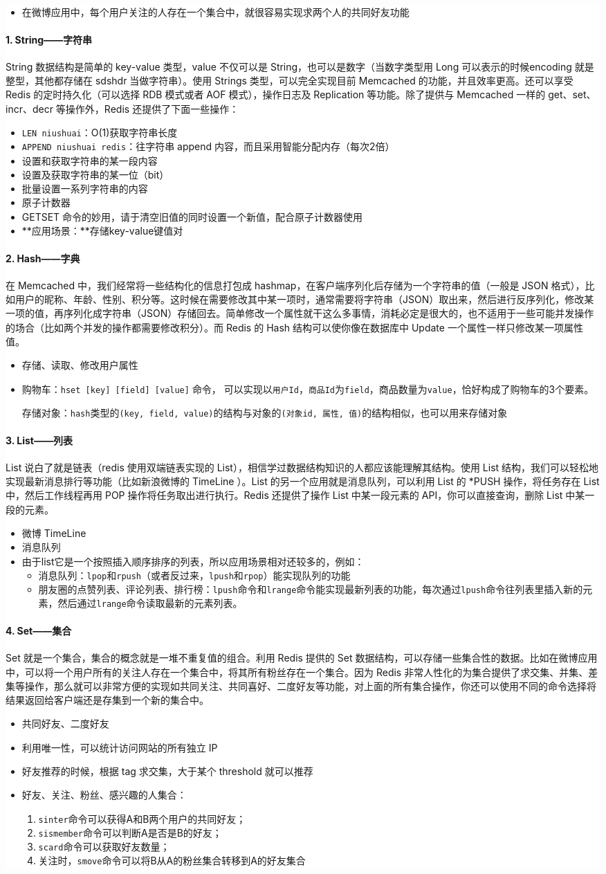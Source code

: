   - 在微博应用中，每个用户关注的人存在一个集合中，就很容易实现求两个人的共同好友功能

#### 1. String——字符串

String 数据结构是简单的 key-value 类型，value 不仅可以是 String，也可以是数字（当数字类型用 Long 可以表示的时候encoding 就是整型，其他都存储在 sdshdr 当做字符串）。使用 Strings 类型，可以完全实现目前 Memcached 的功能，并且效率更高。还可以享受 Redis 的定时持久化（可以选择 RDB 模式或者 AOF 模式），操作日志及 Replication 等功能。除了提供与 Memcached 一样的 get、set、incr、decr 等操作外，Redis 还提供了下面一些操作：

- `LEN niushuai`：O(1)获取字符串长度
- `APPEND niushuai redis`：往字符串 append 内容，而且采用智能分配内存（每次2倍）
- 设置和获取字符串的某一段内容
- 设置及获取字符串的某一位（bit）
- 批量设置一系列字符串的内容
- 原子计数器
- GETSET 命令的妙用，请于清空旧值的同时设置一个新值，配合原子计数器使用
- **应用场景：**存储key-value键值对

#### 2. Hash——字典

在 Memcached 中，我们经常将一些结构化的信息打包成 hashmap，在客户端序列化后存储为一个字符串的值（一般是 JSON 格式），比如用户的昵称、年龄、性别、积分等。这时候在需要修改其中某一项时，通常需要将字符串（JSON）取出来，然后进行反序列化，修改某一项的值，再序列化成字符串（JSON）存储回去。简单修改一个属性就干这么多事情，消耗必定是很大的，也不适用于一些可能并发操作的场合（比如两个并发的操作都需要修改积分）。而 Redis 的 Hash 结构可以使你像在数据库中 Update 一个属性一样只修改某一项属性值。

- 存储、读取、修改用户属性

- 购物车：`hset [key] [field] [value]` 命令， 可以实现以`用户Id`，`商品Id`为`field`，商品数量为`value`，恰好构成了购物车的3个要素。

  存储对象：`hash`类型的`(key, field, value)`的结构与对象的`(对象id, 属性, 值)`的结构相似，也可以用来存储对象

#### 3. List——列表

List 说白了就是链表（redis 使用双端链表实现的 List），相信学过数据结构知识的人都应该能理解其结构。使用 List 结构，我们可以轻松地实现最新消息排行等功能（比如新浪微博的 TimeLine ）。List 的另一个应用就是消息队列，可以利用 List 的 *PUSH 操作，将任务存在 List 中，然后工作线程再用 POP 操作将任务取出进行执行。Redis 还提供了操作 List 中某一段元素的 API，你可以直接查询，删除 List 中某一段的元素。

- 微博 TimeLine
- 消息队列
- 由于list它是一个按照插入顺序排序的列表，所以应用场景相对还较多的，例如：
  - 消息队列：`lpop`和`rpush`（或者反过来，`lpush`和`rpop`）能实现队列的功能
  - 朋友圈的点赞列表、评论列表、排行榜：`lpush`命令和`lrange`命令能实现最新列表的功能，每次通过`lpush`命令往列表里插入新的元素，然后通过`lrange`命令读取最新的元素列表。

#### 4. Set——集合

Set 就是一个集合，集合的概念就是一堆不重复值的组合。利用 Redis 提供的 Set 数据结构，可以存储一些集合性的数据。比如在微博应用中，可以将一个用户所有的关注人存在一个集合中，将其所有粉丝存在一个集合。因为 Redis 非常人性化的为集合提供了求交集、并集、差集等操作，那么就可以非常方便的实现如共同关注、共同喜好、二度好友等功能，对上面的所有集合操作，你还可以使用不同的命令选择将结果返回给客户端还是存集到一个新的集合中。

- 共同好友、二度好友

- 利用唯一性，可以统计访问网站的所有独立 IP

- 好友推荐的时候，根据 tag 求交集，大于某个 threshold 就可以推荐

- 好友、关注、粉丝、感兴趣的人集合： 
  1) `sinter`命令可以获得A和B两个用户的共同好友；
  2) `sismember`命令可以判断A是否是B的好友；
  3) `scard`命令可以获取好友数量；
  4) 关注时，`smove`命令可以将B从A的粉丝集合转移到A的好友集合
